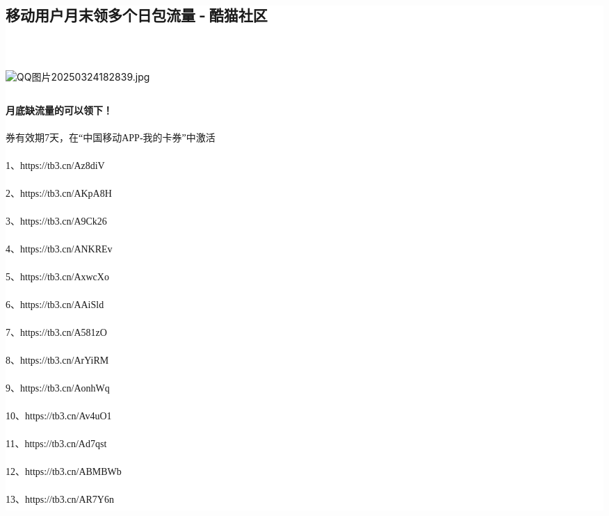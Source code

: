 ## 移动用户月末领多个日包流量 - 酷猫社区
<p> <br> </p> 
<p style="font-family:&quot;box-sizing:border-box;text-size-adjust:none;margin-top:0px;margin-bottom:10px;padding:0px;-webkit-tap-highlight-color:rgba(0, 0, 0, 0);word-break:normal;line-height:30px;color:#333333;font-size:15px;white-space:normal;background-color:#FFFFFF;"> <span style="color:#1b54bc;"><span style="text-size-adjust:none;border-width:initial;height:auto !important;"><a class="pics" href="https://www.x6d.com/uploads/allimg/250324/1742812128284920.jpg"></a></span></span></p><div class="el-image"><a class="pics" href="https://www.x6d.com/uploads/allimg/250324/1742812128284920.jpg"><img class="scrollLoading" title="1742812128284920.jpg" alt="QQ图片20250324182839.jpg" style="box-sizing:border-box;text-size-adjust:none;display:inline-block;vertical-align:middle;border-width:initial;border-style:none;overflow-wrap:break-word;word-break:normal;max-width:100%;margin:10px 0px;height:auto !important;" src="https://image.smallfawn.work/?url=undefined" referrerpolicy="no-referrer"></a></div>  <p></p> 
<h4 style="font-family:&quot;box-sizing:border-box;text-size-adjust:none;margin:25px 0px 20px;padding:0px 0px 0px 10px;-webkit-tap-highlight-color:rgba(0, 0, 0, 0);font-size:18px;overflow-wrap:break-word;word-break:normal;border-left:4px solid #1B54BC;line-height:17px;color:#333333;white-space:normal;background-color:#FFFFFF;"> 月底缺流量的可以领下！ </h4> 
<p style="font-family:&quot;box-sizing:border-box;text-size-adjust:none;margin-top:0px;margin-bottom:10px;padding:0px;-webkit-tap-highlight-color:rgba(0, 0, 0, 0);word-break:normal;line-height:30px;color:#333333;font-size:15px;white-space:normal;background-color:#FFFFFF;"> 券有效期7天，在“中国移动APP-我的卡券”中激活 </p> 
<p style="font-family:&quot;box-sizing:border-box;text-size-adjust:none;margin-top:0px;margin-bottom:10px;padding:0px;-webkit-tap-highlight-color:rgba(0, 0, 0, 0);word-break:normal;line-height:30px;color:#333333;font-size:15px;white-space:normal;background-color:#FFFFFF;"> </p>
<div class="article-content" style="font-family:&quot;box-sizing:border-box;text-size-adjust:none;margin:15px 0px 0px;padding:22px 0px;-webkit-tap-highlight-color:rgba(0, 0, 0, 0);border-top:1px solid #F0F0F0;border-bottom:1px solid #F0F0F0;color:#333333;font-size:15px;white-space:normal;background-color:#FFFFFF;"> 
 <p style="box-sizing:border-box;text-size-adjust:none;margin-top:0px;margin-bottom:10px;padding:0px;-webkit-tap-highlight-color:rgba(0, 0, 0, 0);word-break:normal;line-height:30px;"> 1、https://tb3.cn/Az8diV </p> 
 <p style="box-sizing:border-box;text-size-adjust:none;margin-top:0px;margin-bottom:10px;padding:0px;-webkit-tap-highlight-color:rgba(0, 0, 0, 0);word-break:normal;line-height:30px;"> 2、https://tb3.cn/AKpA8H </p> 
 <p style="box-sizing:border-box;text-size-adjust:none;margin-top:0px;margin-bottom:10px;padding:0px;-webkit-tap-highlight-color:rgba(0, 0, 0, 0);word-break:normal;line-height:30px;"> 3、https://tb3.cn/A9Ck26 </p> 
 <p style="box-sizing:border-box;text-size-adjust:none;margin-top:0px;margin-bottom:10px;padding:0px;-webkit-tap-highlight-color:rgba(0, 0, 0, 0);word-break:normal;line-height:30px;"> 4、https://tb3.cn/ANKREv </p> 
 <p style="box-sizing:border-box;text-size-adjust:none;margin-top:0px;margin-bottom:10px;padding:0px;-webkit-tap-highlight-color:rgba(0, 0, 0, 0);word-break:normal;line-height:30px;"> 5、https://tb3.cn/AxwcXo </p> 
 <p style="box-sizing:border-box;text-size-adjust:none;margin-top:0px;margin-bottom:10px;padding:0px;-webkit-tap-highlight-color:rgba(0, 0, 0, 0);word-break:normal;line-height:30px;"> 6、https://tb3.cn/AAiSld </p> 
 <p style="box-sizing:border-box;text-size-adjust:none;margin-top:0px;margin-bottom:10px;padding:0px;-webkit-tap-highlight-color:rgba(0, 0, 0, 0);word-break:normal;line-height:30px;"> 7、https://tb3.cn/A581zO </p> 
 <p style="box-sizing:border-box;text-size-adjust:none;margin-top:0px;margin-bottom:10px;padding:0px;-webkit-tap-highlight-color:rgba(0, 0, 0, 0);word-break:normal;line-height:30px;"> 8、https://tb3.cn/ArYiRM </p> 
 <p style="box-sizing:border-box;text-size-adjust:none;margin-top:0px;margin-bottom:10px;padding:0px;-webkit-tap-highlight-color:rgba(0, 0, 0, 0);word-break:normal;line-height:30px;"> 9、https://tb3.cn/AonhWq </p> 
 <p style="box-sizing:border-box;text-size-adjust:none;margin-top:0px;margin-bottom:10px;padding:0px;-webkit-tap-highlight-color:rgba(0, 0, 0, 0);word-break:normal;line-height:30px;"> 10、https://tb3.cn/Av4uO1 </p> 
 <p style="box-sizing:border-box;text-size-adjust:none;margin-top:0px;margin-bottom:10px;padding:0px;-webkit-tap-highlight-color:rgba(0, 0, 0, 0);word-break:normal;line-height:30px;"> 11、https://tb3.cn/Ad7qst </p> 
 <p style="box-sizing:border-box;text-size-adjust:none;margin-top:0px;margin-bottom:10px;padding:0px;-webkit-tap-highlight-color:rgba(0, 0, 0, 0);word-break:normal;line-height:30px;"> 12、https://tb3.cn/ABMBWb </p> 
 <p style="box-sizing:border-box;text-size-adjust:none;margin-top:0px;margin-bottom:10px;padding:0px;-webkit-tap-highlight-color:rgba(0, 0, 0, 0);word-break:normal;line-height:30px;"> 13、https://tb3.cn/AR7Y6n </p> 
</div> 
<div class="mzsm" style="font-family:&quot;box-sizing:border-box;text-size-adjust:none;margin:25px 0px 15px;padding:45px 45px 30px;-webkit-tap-highlight-color:rgba(0, 0, 0, 0);position:relative;border-color:#C0C6CC;background-color:#F8F8FA;font-size:14px;white-space:normal;"> 
</div> 